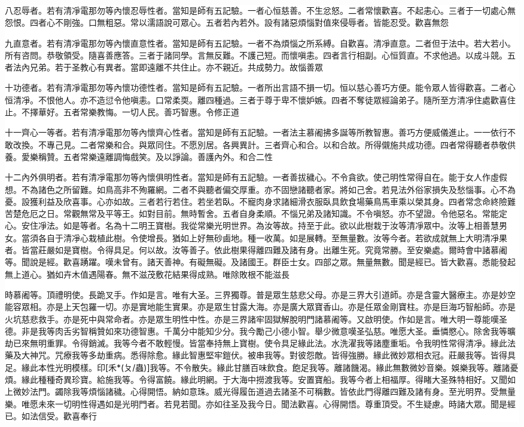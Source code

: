 八忍辱者。若有清凈電那勿等內懷忍辱性者。當知是師有五記驗。一者心恒慈善。不生忿怒。二者常懷歡喜。不起恚心。三者于一切處心無怨恨。四者心不剛強。口無粗惡。常以濡語說可眾心。五者若內若外。設有諸惡煩惱對值來侵辱者。皆能忍受。歡喜無怨

九直意者。若有清凈電那勿等內懷直意性者。當知是師有五記驗。一者不為煩惱之所系縛。自歡喜。清凈直意。二者但于法中。若大若小。所有咨問。恭敬領受。隨喜善應答。三者于諸同學。言無反難。不護己短。而懷嗔恚。四者言行相副。心恒質直。不求他過。以成斗競。五者法內兄弟。若于圣教心有異者。當即遠離不共住止。亦不親近。共成勢力。故惱善眾

十功德者。若有清凈電那勿等內懷功德性者。當知是師有五記驗。一者所出言語不損一切。恒以慈心善巧方便。能令眾人皆得歡喜。二者心恒清凈。不恨他人。亦不造愆令他嗔恚。口常柔耎。離四種過。三者于尊于卑不懷妒嫉。四者不奪徒眾經論弟子。隨所至方清凈住處歡喜住止。不擇華好。五者常樂教悔。一切人民。善巧智惠。令修正道

十一齊心一等者。若有清凈電那勿等內懷齊心性者。當知是師有五記驗。一者法主慕阇拂多誕等所教智惠。善巧方便威儀進止。一一依行不敢改換。不專己見。二者常樂和合。與眾同住。不愿別居。各興異計。三者齊心和合。以和合故。所得儭施共成功德。四者常得聽者恭敬供養。愛樂稱贊。五者常樂遠離調悔戲笑。及以諍論。善護內外。和合二性

十二內外俱明者。若有清凈電那勿等內懷俱明性者。當知是師有五記驗。一者善拔穢心。不令貪欲。使己明性常得自在。能于女人作虛假想。不為諸色之所留難。如鳥高非不殉羅網。二者不與聽者偏交厚重。亦不固戀諸聽者家。將如己舍。若見法外俗家損失及愁惱事。心不為憂。設獲利益及欣喜事。心亦如故。三者若行若住。若坐若臥。不寵肉身求諸細滑衣服臥具飲食場藥鳥馬車乘以榮其身。四者常念命終險難苦楚危厄之日。常觀無常及平等王。如對目前。無時暫舍。五者自身柔順。不惱兄弟及諸知識。不令嗔怒。亦不望證。令他惡名。常能定心。安住凈法。如是等者。名為十二明王寶樹。我從常樂光明世界。為汝等故。持至于此。欲以此樹栽于汝等清凈眾中。汝等上相善慧男女。當須各自于清凈心栽植此樹。令使增長。猶如上好無砂鹵地。種一收萬。如是展轉。至無量數。汝等今者。若欲成就無上大明清凈果者。皆當莊嚴如是寶樹。令得具足。何以故。汝等善子。依此樹果得離四難及諸有身。出離生死。究竟常勝。至安樂處。爾時會中諸慕阇等。聞說是經。歡喜踴躍。嘆未曾有。諸天善神。有礙無礙。及諸國王。群臣士女。四部之眾。無量無數。聞是經已。皆大歡喜。悉能發起無上道心。猶如卉木值遇陽春。無不滋茂敷花結果得成熟。唯除敗根不能滋長

時慕阇等。頂禮明使。長跪叉手。作如是言。唯有大圣。三界獨尊。普是眾生慈悲父母。亦是三界大引道師。亦是含靈大醫療主。亦是妙空能容眾相。亦是上天包羅一切。亦是實地能生實果。亦是眾生甘露大海。亦是廣大眾寶香山。亦是任眾金剛寶柱。亦是巨海巧智船師。亦是火坑慈悲救手。亦是死中與常命者。亦是眾生明性中性。亦是三界諸牢固獄解脫明門諸慕阇等。又啟明使。作如是言。唯大明一尊能嘆圣德。非是我等肉舌劣智稱贊如來功德智惠。千萬分中能知少分。我今勵己小德小智。舉少微意嘆圣弘慈。唯愿大圣。垂憐愍心。除舍我等曠劫已來無明重罪。令得銷滅。我等今者不敢輕慢。皆當奉持無上寶樹。使令具足緣此法。水洗濯我等諸塵重垢。令我明性常得清凈。緣此法藥及大神咒。咒療我等多劫重病。悉得除愈。緣此智惠堅牢鎧伏。被串我等。對彼怨敵。皆得強勝。緣此微妙眾相衣冠。莊嚴我等。皆得具足。緣此本性光明模樣。印[禾*(ㄆ/蟲)]我等。不令散失。緣此甘膳百味飲食。飽足我等。離諸饑渴。緣此無數微妙音樂。娛樂我等。離諸憂煩。緣此種種奇異珍寶。給施我等。令得富饒。緣此明網。于大海中撈渡我等。安置寶船。我等今者上相福厚。得睹大圣殊特相好。又聞如上微妙法門。蠲除我等煩惱諸穢。心得開悟。納如意珠。威光得履缶道過去諸圣不可稱數。皆依此門得離四難及諸有身。至光明界。受無量樂。唯愿未來一切明性得遇如是光明門者。若見若聞。亦如往圣及我今日。聞法歡喜。心得開悟。尊重頂受。不生疑慮。時諸大眾。聞是經已。如法信受。歡喜奉行
